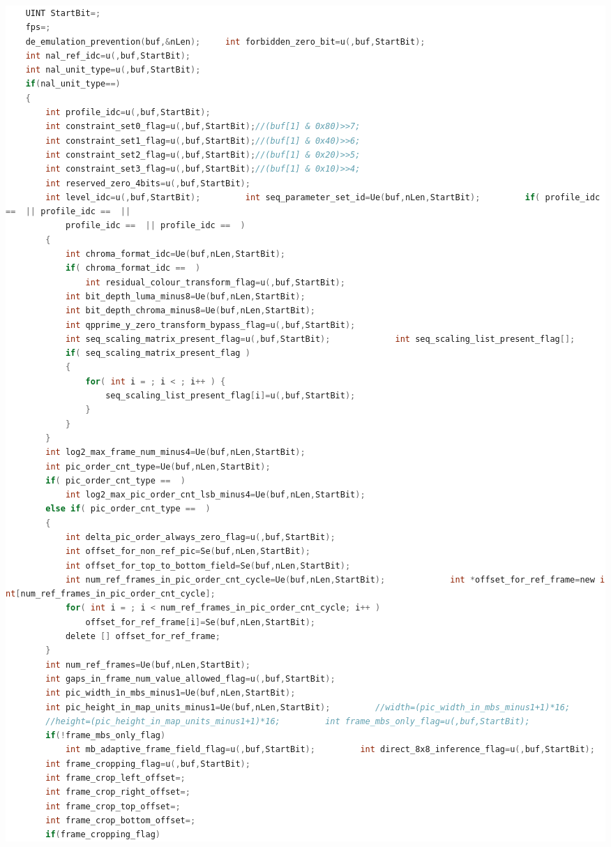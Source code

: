 ```c
    UINT StartBit=;
    fps=;
    de_emulation_prevention(buf,&nLen);     int forbidden_zero_bit=u(,buf,StartBit);
    int nal_ref_idc=u(,buf,StartBit);
    int nal_unit_type=u(,buf,StartBit);
    if(nal_unit_type==)
    {
        int profile_idc=u(,buf,StartBit);
        int constraint_set0_flag=u(,buf,StartBit);//(buf[1] & 0x80)>>7;
        int constraint_set1_flag=u(,buf,StartBit);//(buf[1] & 0x40)>>6;
        int constraint_set2_flag=u(,buf,StartBit);//(buf[1] & 0x20)>>5;
        int constraint_set3_flag=u(,buf,StartBit);//(buf[1] & 0x10)>>4;
        int reserved_zero_4bits=u(,buf,StartBit);
        int level_idc=u(,buf,StartBit);         int seq_parameter_set_id=Ue(buf,nLen,StartBit);         if( profile_idc ==  || profile_idc ==  ||
            profile_idc ==  || profile_idc ==  )
        {
            int chroma_format_idc=Ue(buf,nLen,StartBit);
            if( chroma_format_idc ==  )
                int residual_colour_transform_flag=u(,buf,StartBit);
            int bit_depth_luma_minus8=Ue(buf,nLen,StartBit);
            int bit_depth_chroma_minus8=Ue(buf,nLen,StartBit);
            int qpprime_y_zero_transform_bypass_flag=u(,buf,StartBit);
            int seq_scaling_matrix_present_flag=u(,buf,StartBit);             int seq_scaling_list_present_flag[];
            if( seq_scaling_matrix_present_flag )
            {
                for( int i = ; i < ; i++ ) {
                    seq_scaling_list_present_flag[i]=u(,buf,StartBit);
                }
            }
        }
        int log2_max_frame_num_minus4=Ue(buf,nLen,StartBit);
        int pic_order_cnt_type=Ue(buf,nLen,StartBit);
        if( pic_order_cnt_type ==  )
            int log2_max_pic_order_cnt_lsb_minus4=Ue(buf,nLen,StartBit);
        else if( pic_order_cnt_type ==  )
        {
            int delta_pic_order_always_zero_flag=u(,buf,StartBit);
            int offset_for_non_ref_pic=Se(buf,nLen,StartBit);
            int offset_for_top_to_bottom_field=Se(buf,nLen,StartBit);
            int num_ref_frames_in_pic_order_cnt_cycle=Ue(buf,nLen,StartBit);             int *offset_for_ref_frame=new int[num_ref_frames_in_pic_order_cnt_cycle];
            for( int i = ; i < num_ref_frames_in_pic_order_cnt_cycle; i++ )
                offset_for_ref_frame[i]=Se(buf,nLen,StartBit);
            delete [] offset_for_ref_frame;
        }
        int num_ref_frames=Ue(buf,nLen,StartBit);
        int gaps_in_frame_num_value_allowed_flag=u(,buf,StartBit);
        int pic_width_in_mbs_minus1=Ue(buf,nLen,StartBit);
        int pic_height_in_map_units_minus1=Ue(buf,nLen,StartBit);         //width=(pic_width_in_mbs_minus1+1)*16;
        //height=(pic_height_in_map_units_minus1+1)*16;         int frame_mbs_only_flag=u(,buf,StartBit);
        if(!frame_mbs_only_flag)
            int mb_adaptive_frame_field_flag=u(,buf,StartBit);         int direct_8x8_inference_flag=u(,buf,StartBit);
        int frame_cropping_flag=u(,buf,StartBit);
        int frame_crop_left_offset=;
        int frame_crop_right_offset=;
        int frame_crop_top_offset=;
        int frame_crop_bottom_offset=;
        if(frame_cropping_flag)
```